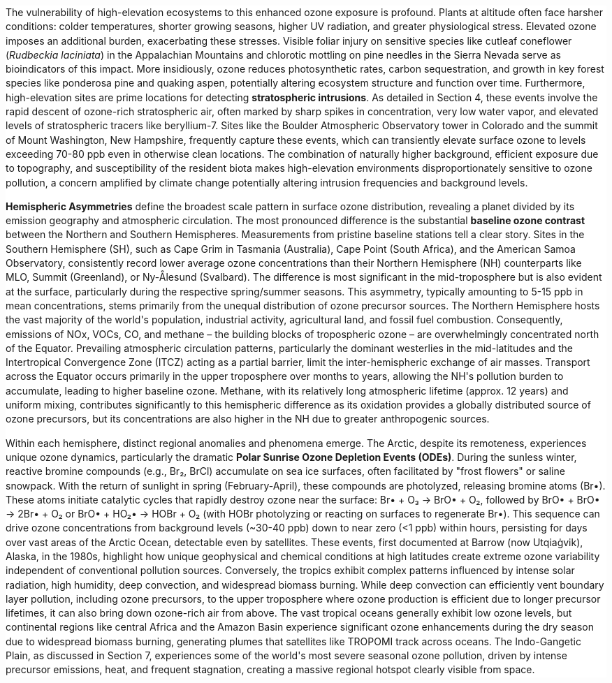The vulnerability of high-elevation ecosystems to this enhanced ozone exposure is profound. Plants at altitude often face harsher conditions: colder temperatures, shorter growing seasons, higher UV radiation, and greater physiological stress. Elevated ozone imposes an additional burden, exacerbating these stresses. Visible foliar injury on sensitive species like cutleaf coneflower (*Rudbeckia laciniata*) in the Appalachian Mountains and chlorotic mottling on pine needles in the Sierra Nevada serve as bioindicators of this impact. More insidiously, ozone reduces photosynthetic rates, carbon sequestration, and growth in key forest species like ponderosa pine and quaking aspen, potentially altering ecosystem structure and function over time. Furthermore, high-elevation sites are prime locations for detecting **stratospheric intrusions**. As detailed in Section 4, these events involve the rapid descent of ozone-rich stratospheric air, often marked by sharp spikes in concentration, very low water vapor, and elevated levels of stratospheric tracers like beryllium-7. Sites like the Boulder Atmospheric Observatory tower in Colorado and the summit of Mount Washington, New Hampshire, frequently capture these events, which can transiently elevate surface ozone to levels exceeding 70-80 ppb even in otherwise clean locations. The combination of naturally higher background, efficient exposure due to topography, and susceptibility of the resident biota makes high-elevation environments disproportionately sensitive to ozone pollution, a concern amplified by climate change potentially altering intrusion frequencies and background levels.

**Hemispheric Asymmetries** define the broadest scale pattern in surface ozone distribution, revealing a planet divided by its emission geography and atmospheric circulation. The most pronounced difference is the substantial **baseline ozone contrast** between the Northern and Southern Hemispheres. Measurements from pristine baseline stations tell a clear story. Sites in the Southern Hemisphere (SH), such as Cape Grim in Tasmania (Australia), Cape Point (South Africa), and the American Samoa Observatory, consistently record lower average ozone concentrations than their Northern Hemisphere (NH) counterparts like MLO, Summit (Greenland), or Ny-Ålesund (Svalbard). The difference is most significant in the mid-troposphere but is also evident at the surface, particularly during the respective spring/summer seasons. This asymmetry, typically amounting to 5-15 ppb in mean concentrations, stems primarily from the unequal distribution of ozone precursor sources. The Northern Hemisphere hosts the vast majority of the world's population, industrial activity, agricultural land, and fossil fuel combustion. Consequently, emissions of NOx, VOCs, CO, and methane – the building blocks of tropospheric ozone – are overwhelmingly concentrated north of the Equator. Prevailing atmospheric circulation patterns, particularly the dominant westerlies in the mid-latitudes and the Intertropical Convergence Zone (ITCZ) acting as a partial barrier, limit the inter-hemispheric exchange of air masses. Transport across the Equator occurs primarily in the upper troposphere over months to years, allowing the NH's pollution burden to accumulate, leading to higher baseline ozone. Methane, with its relatively long atmospheric lifetime (approx. 12 years) and uniform mixing, contributes significantly to this hemispheric difference as its oxidation provides a globally distributed source of ozone precursors, but its concentrations are also higher in the NH due to greater anthropogenic sources.

Within each hemisphere, distinct regional anomalies and phenomena emerge. The Arctic, despite its remoteness, experiences unique ozone dynamics, particularly the dramatic **Polar Sunrise Ozone Depletion Events (ODEs)**. During the sunless winter, reactive bromine compounds (e.g., Br₂, BrCl) accumulate on sea ice surfaces, often facilitated by "frost flowers" or saline snowpack. With the return of sunlight in spring (February-April), these compounds are photolyzed, releasing bromine atoms (Br•). These atoms initiate catalytic cycles that rapidly destroy ozone near the surface: Br• + O₃ → BrO• + O₂, followed by BrO• + BrO• → 2Br• + O₂ or BrO• + HO₂• → HOBr + O₂ (with HOBr photolyzing or reacting on surfaces to regenerate Br•). This sequence can drive ozone concentrations from background levels (~30-40 ppb) down to near zero (<1 ppb) within hours, persisting for days over vast areas of the Arctic Ocean, detectable even by satellites. These events, first documented at Barrow (now Utqiaġvik), Alaska, in the 1980s, highlight how unique geophysical and chemical conditions at high latitudes create extreme ozone variability independent of conventional pollution sources. Conversely, the tropics exhibit complex patterns influenced by intense solar radiation, high humidity, deep convection, and widespread biomass burning. While deep convection can efficiently vent boundary layer pollution, including ozone precursors, to the upper troposphere where ozone production is efficient due to longer precursor lifetimes, it can also bring down ozone-rich air from above. The vast tropical oceans generally exhibit low ozone levels, but continental regions like central Africa and the Amazon Basin experience significant ozone enhancements during the dry season due to widespread biomass burning, generating plumes that satellites like TROPOMI track across oceans. The Indo-Gangetic Plain, as discussed in Section 7, experiences some of the world's most severe seasonal ozone pollution, driven by intense precursor emissions, heat, and frequent stagnation, creating a massive regional hotspot clearly visible from space.
